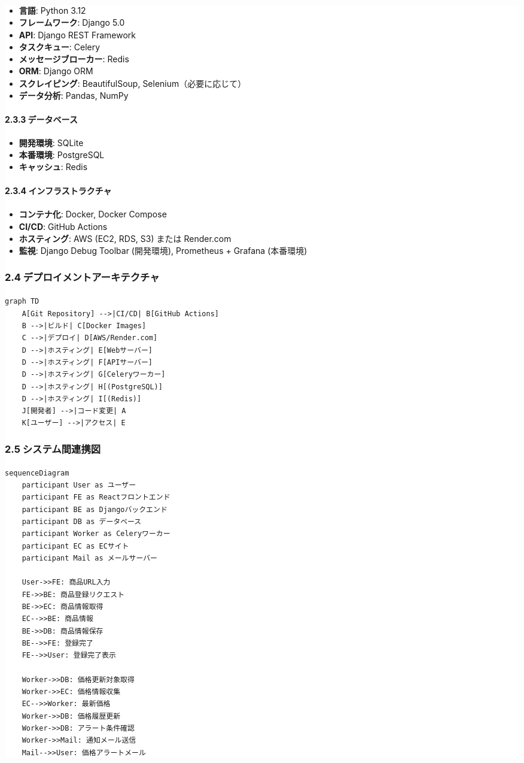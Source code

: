 - **言語**: Python 3.12
- **フレームワーク**: Django 5.0
- **API**: Django REST Framework
- **タスクキュー**: Celery
- **メッセージブローカー**: Redis
- **ORM**: Django ORM
- **スクレイピング**: BeautifulSoup, Selenium（必要に応じて）
- **データ分析**: Pandas, NumPy

#### 2.3.3 データベース

- **開発環境**: SQLite
- **本番環境**: PostgreSQL
- **キャッシュ**: Redis

#### 2.3.4 インフラストラクチャ

- **コンテナ化**: Docker, Docker Compose
- **CI/CD**: GitHub Actions
- **ホスティング**: AWS (EC2, RDS, S3) または Render.com
- **監視**: Django Debug Toolbar (開発環境), Prometheus + Grafana (本番環境)

### 2.4 デプロイメントアーキテクチャ

```mermaid
graph TD
    A[Git Repository] -->|CI/CD| B[GitHub Actions]
    B -->|ビルド| C[Docker Images]
    C -->|デプロイ| D[AWS/Render.com]
    D -->|ホスティング| E[Webサーバー]
    D -->|ホスティング| F[APIサーバー]
    D -->|ホスティング| G[Celeryワーカー]
    D -->|ホスティング| H[(PostgreSQL)]
    D -->|ホスティング| I[(Redis)]
    J[開発者] -->|コード変更| A
    K[ユーザー] -->|アクセス| E
```

### 2.5 システム間連携図

```mermaid
sequenceDiagram
    participant User as ユーザー
    participant FE as Reactフロントエンド
    participant BE as Djangoバックエンド
    participant DB as データベース
    participant Worker as Celeryワーカー
    participant EC as ECサイト
    participant Mail as メールサーバー

    User->>FE: 商品URL入力
    FE->>BE: 商品登録リクエスト
    BE->>EC: 商品情報取得
    EC-->>BE: 商品情報
    BE->>DB: 商品情報保存
    BE-->>FE: 登録完了
    FE-->>User: 登録完了表示

    Worker->>DB: 価格更新対象取得
    Worker->>EC: 価格情報収集
    EC-->>Worker: 最新価格
    Worker->>DB: 価格履歴更新
    Worker->>DB: アラート条件確認
    Worker->>Mail: 通知メール送信
    Mail-->>User: 価格アラートメール

```